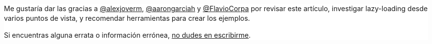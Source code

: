 Me gustaría dar las gracias a [@alexjoverm](https://twitter.com/alexjoverm), [@aarongarciah](https://twitter.com/aarongarciah) y [@FlavioCorpa](https://twitter.com/FlavioCorpa) por revisar este artículo, investigar lazy-loading desde varios puntos de vista, y recomendar herramientas para crear los ejemplos.

Si encuentras alguna errata o información errónea, [no dudes en escribirme](https://twitter.com/jmperezperez).

